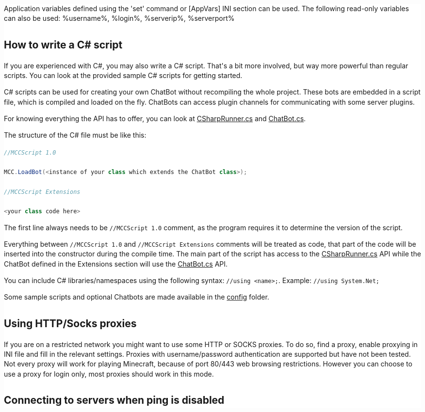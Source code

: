 Application variables defined using the 'set' command or [AppVars] INI section can be used.
The following read-only variables can also be used: %username%, %login%, %serverip%, %serverport%

How to write a C# script
------

If you are experienced with C#, you may also write a C# script.
That's a bit more involved, but way more powerful than regular scripts.
You can look at the provided sample C# scripts for getting started.

C# scripts can be used for creating your own ChatBot without recompiling the whole project.
These bots are embedded in a script file, which is compiled and loaded on the fly.
ChatBots can access plugin channels for communicating with some server plugins.

For knowing everything the API has to offer, you can look at [CSharpRunner.cs](https://github.com/ORelio/Minecraft-Console-Client/blob/master/MinecraftClient/CSharpRunner.cs) and [ChatBot.cs](https://github.com/ORelio/Minecraft-Console-Client/blob/master/MinecraftClient/ChatBot.cs).

The structure of the C# file must be like this:
```csharp
//MCCScript 1.0

MCC.LoadBot(<instance of your class which extends the ChatBot class>);

//MCCScript Extensions

<your class code here>
```
The first line always needs to be `//MCCScript 1.0` comment, as the program requires it to determine the version of the script.

Everything between `//MCCScript 1.0` and `//MCCScript Extensions` comments will be treated as code, that part of the code will be inserted into the constructor during the compile time. The main part of the script has access to the [CSharpRunner.cs](https://github.com/ORelio/Minecraft-Console-Client/blob/master/MinecraftClient/CSharpRunner.cs) API while the ChatBot defined in the Extensions section will use the [ChatBot.cs](https://github.com/ORelio/Minecraft-Console-Client/blob/master/MinecraftClient/ChatBot.cs) API.

You can include C# libraries/namespaces using the following syntax: `//using <name>;`. Example: `//using System.Net;`

Some sample scripts and optional Chatbots are made available in the [config](https://github.com/ORelio/Minecraft-Console-Client/tree/master/MinecraftClient/config) folder.

Using HTTP/Socks proxies
------

If you are on a restricted network you might want to use some HTTP or SOCKS proxies.
To do so, find a proxy, enable proxying in INI file and fill in the relevant settings.
Proxies with username/password authentication are supported but have not been tested.
Not every proxy will work for playing Minecraft, because of port 80/443 web browsing restrictions.
However you can choose to use a proxy for login only, most proxies should work in this mode.

Connecting to servers when ping is disabled
------
